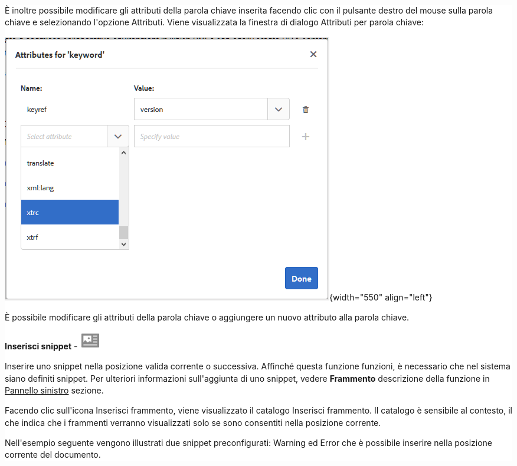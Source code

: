 È inoltre possibile modificare gli attributi della parola chiave inserita facendo clic con il pulsante destro del mouse sulla parola chiave e selezionando l&#39;opzione Attributi. Viene visualizzata la finestra di dialogo Attributi per parola chiave:

![](images/attributes-for-keyword.png){width="550" align="left"}

È possibile modificare gli attributi della parola chiave o aggiungere un nuovo attributo alla parola chiave.

**Inserisci snippet** - ![](images/insert-snippet-icon.svg)

Inserire uno snippet nella posizione valida corrente o successiva. Affinché questa funzione funzioni, è necessario che nel sistema siano definiti snippet. Per ulteriori informazioni sull&#39;aggiunta di uno snippet, vedere **Frammento** descrizione della funzione in [Pannello sinistro](web-editor-features.md#id2051EA0M0HS) sezione.

Facendo clic sull&#39;icona Inserisci frammento, viene visualizzato il catalogo Inserisci frammento. Il catalogo è sensibile al contesto, il che indica che i frammenti verranno visualizzati solo se sono consentiti nella posizione corrente.

Nell&#39;esempio seguente vengono illustrati due snippet preconfigurati: Warning ed Error che è possibile inserire nella posizione corrente del documento.
